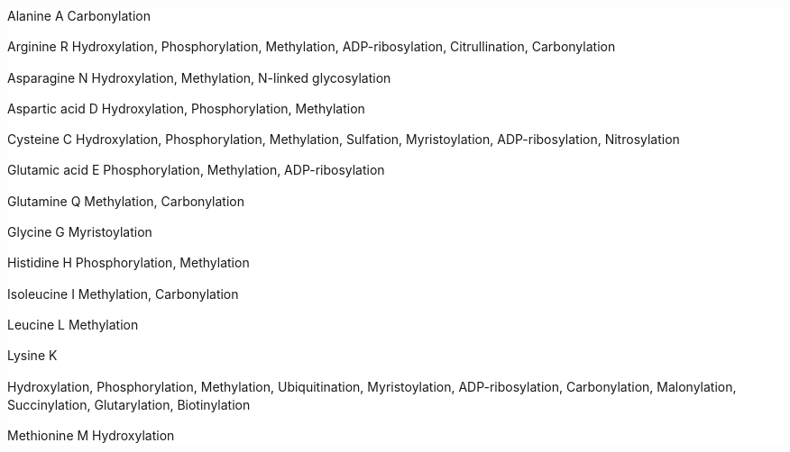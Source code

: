 Alanine 
A 
Carbonylation 

Arginine 
R 
Hydroxylation, Phosphorylation, Methylation, 
ADP-ribosylation, Citrullination, Carbonylation 

Asparagine 
N 
Hydroxylation, Methylation, N-linked glycosylation 

Aspartic acid 
D 
Hydroxylation, Phosphorylation, Methylation 

Cysteine 
C 
Hydroxylation, Phosphorylation, Methylation, Sulfation, 
Myristoylation, ADP-ribosylation, Nitrosylation 

Glutamic acid 
E 
Phosphorylation, Methylation, ADP-ribosylation 

Glutamine 
Q 
Methylation, Carbonylation 

Glycine 
G 
Myristoylation 

Histidine 
H 
Phosphorylation, Methylation 

Isoleucine 
I 
Methylation, Carbonylation 

Leucine 
L 
Methylation 

Lysine 
K 

Hydroxylation, Phosphorylation, Methylation, 
Ubiquitination, Myristoylation, ADP-ribosylation, 
Carbonylation, Malonylation, Succinylation, 
Glutarylation, Biotinylation 

Methionine 
M 
Hydroxylation 
